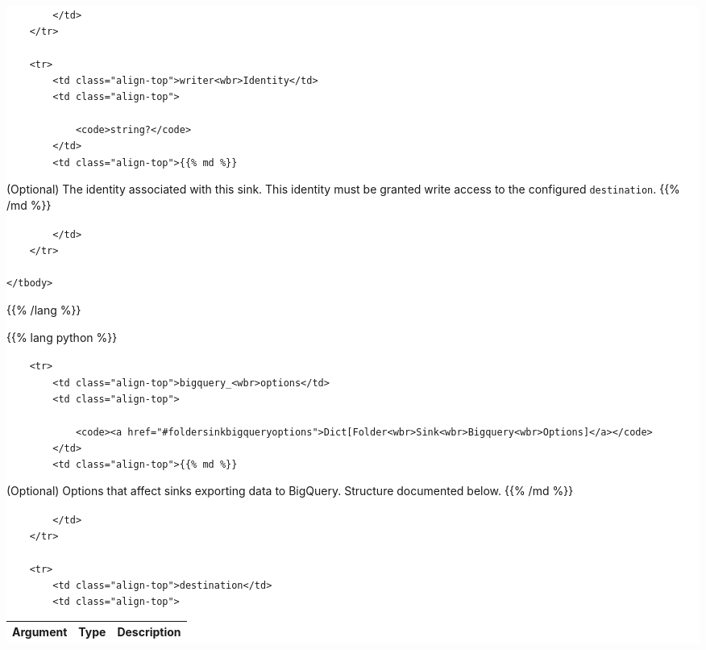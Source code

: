             
            </td>
        </tr>
    
        <tr>
            <td class="align-top">writer<wbr>Identity</td>
            <td class="align-top">
                
                <code>string?</code>
            </td>
            <td class="align-top">{{% md %}} 
 (Optional)
The identity associated with this sink. This identity must be granted write access to the
configured `destination`.
 {{% /md %}}

            
            </td>
        </tr>
    
    </tbody>
</table>


{{% /lang %}}


{{% lang python %}}


<table class="ml-6">
    <thead>
        <tr>
            <th>Argument</th>
            <th>Type</th>
            <th>Description</th>
        </tr>
    </thead>
    <tbody>
    
        <tr>
            <td class="align-top">bigquery_<wbr>options</td>
            <td class="align-top">
                
                <code><a href="#foldersinkbigqueryoptions">Dict[Folder<wbr>Sink<wbr>Bigquery<wbr>Options]</a></code>
            </td>
            <td class="align-top">{{% md %}} 
 (Optional)
Options that affect sinks exporting data to BigQuery. Structure documented below.
 {{% /md %}}

            
            </td>
        </tr>
    
        <tr>
            <td class="align-top">destination</td>
            <td class="align-top">
                